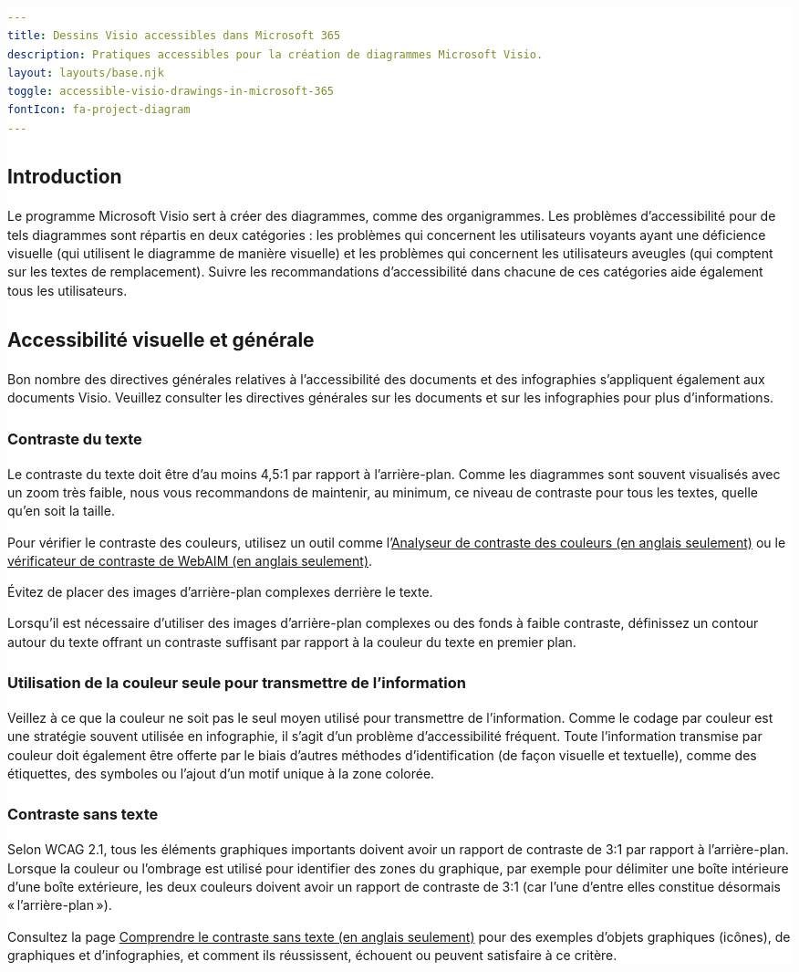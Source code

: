 ```yaml
---
title: Dessins Visio accessibles dans Microsoft 365
description: Pratiques accessibles pour la création de diagrammes Microsoft Visio.
layout: layouts/base.njk
toggle: accessible-visio-drawings-in-microsoft-365
fontIcon: fa-project-diagram
---
```


<h2>Introduction</h2>
<p>Le programme Microsoft Visio sert à créer des diagrammes, comme des organigrammes. Les problèmes d’accessibilité pour de tels diagrammes sont répartis en deux catégories&nbsp;: les problèmes qui concernent les utilisateurs voyants ayant une déficience visuelle (qui utilisent le diagramme de manière visuelle) et les problèmes qui concernent les utilisateurs aveugles (qui comptent sur les textes de remplacement). Suivre les recommandations d’accessibilité dans chacune de ces catégories aide également tous les utilisateurs.</p>

<h2>Accessibilité visuelle et générale</h2>
<p>Bon nombre des directives générales relatives à l’accessibilité des documents et des infographies s’appliquent également aux documents Visio. Veuillez consulter les directives générales sur les documents et sur les infographies pour plus d’informations.</p>

<h3>Contraste du texte</h3>
<p>Le contraste du texte doit être d’au moins 4,5:1 par rapport à l’arrière-plan. Comme les diagrammes sont souvent visualisés avec un zoom très faible, nous vous recommandons de maintenir, au minimum, ce niveau de contraste pour tous les textes, quelle qu’en soit la taille.</p>
<p>Pour vérifier le contraste des couleurs, utilisez un outil comme l’<a href="https://developer.paciellogroup.com/resources/contrastanalyser/">Analyseur de contraste des couleurs (en anglais seulement)</a> ou le <a href="https://webaim.org/resources/contrastchecker/">vérificateur de contraste de WebAIM (en anglais seulement)</a>.</p>
<p>Évitez de placer des images d’arrière-plan complexes derrière le texte.</p>
<p> Lorsqu’il est nécessaire d’utiliser des images d’arrière-plan complexes ou des fonds à faible contraste, définissez un contour autour du texte offrant un contraste suffisant par rapport à la couleur du texte en premier plan.</p>

<h3>Utilisation de la couleur seule pour transmettre de l’information</h3>
<p>Veillez à ce que la couleur ne soit pas le seul moyen utilisé pour transmettre de l’information. Comme le codage par couleur est une stratégie souvent utilisée en infographie, il s’agit d’un problème d’accessibilité fréquent. Toute l’information transmise par couleur doit également être offerte par le biais d’autres méthodes d’identification (de façon visuelle et textuelle), comme des étiquettes, des symboles ou l’ajout d’un motif unique à la zone colorée.</p>

<h3>Contraste sans texte</h3>
<p>Selon WCAG&nbsp;2.1, tous les éléments graphiques importants doivent avoir un rapport de contraste de 3:1 par rapport à l’arrière-plan. Lorsque la couleur ou l’ombrage est utilisé pour identifier des zones du graphique, par exemple pour délimiter une boîte intérieure d’une boîte extérieure, les deux couleurs doivent avoir un rapport de contraste de 3:1 (car l’une d’entre elles constitue désormais «&#8201;l’arrière-plan&#8201;»).</p>
<p>Consultez la page <a href="https://www.w3.org/WAI/WCAG21/Understanding/non-text-contrast.html#graphical-objects">Comprendre le contraste sans texte (en anglais seulement)</a> pour des exemples d’objets graphiques (icônes), de graphiques et d’infographies, et comment ils réussissent, échouent ou peuvent satisfaire à ce critère.</p>
